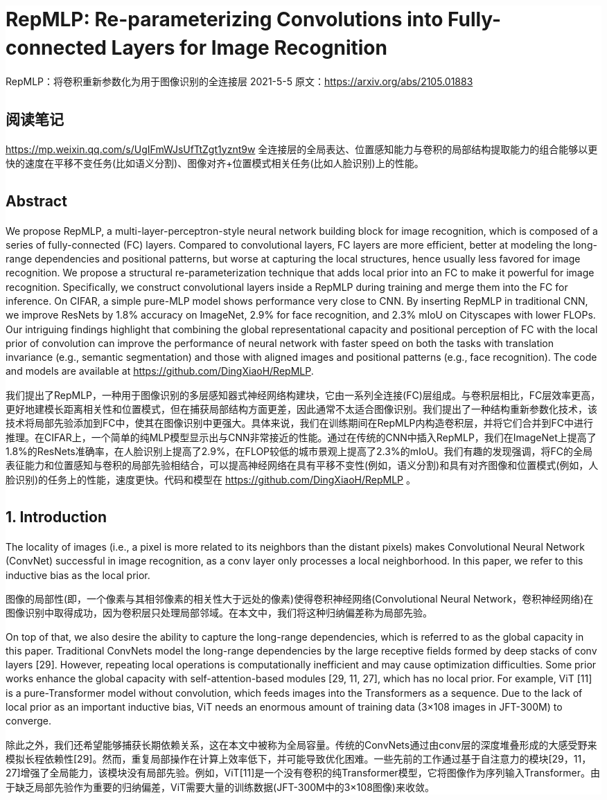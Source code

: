 # RepMLP: Re-parameterizing Convolutions into Fully-connected Layers for Image Recognition
RepMLP：将卷积重新参数化为用于图像识别的全连接层 2021-5-5 原文：https://arxiv.org/abs/2105.01883

## 阅读笔记
https://mp.weixin.qq.com/s/UgIFmWJsUfTtZgt1yznt9w 
全连接层的全局表达、位置感知能力与卷积的局部结构提取能力的组合能够以更快的速度在平移不变任务(比如语义分割)、图像对齐+位置模式相关任务(比如人脸识别)上的性能。

## Abstract
We propose RepMLP, a multi-layer-perceptron-style neural network building block for image recognition, which is composed of a series of fully-connected (FC) layers. Compared to convolutional layers, FC layers are more efficient, better at modeling the long-range dependencies and positional patterns, but worse at capturing the local structures, hence usually less favored for image recognition. We propose a structural re-parameterization technique that adds local prior into an FC to make it powerful for image recognition. Specifically, we construct convolutional layers inside a RepMLP during training and merge them into the FC for inference. On CIFAR, a simple pure-MLP model shows performance very close to CNN. By inserting RepMLP in traditional CNN, we improve ResNets by 1.8% accuracy on ImageNet, 2.9% for face recognition, and 2.3% mIoU on Cityscapes with lower FLOPs. Our intriguing findings highlight that combining the global representational capacity and positional perception of FC with the local prior of convolution can improve the performance of neural network with faster speed on both the tasks with translation invariance (e.g., semantic segmentation) and those with aligned images and positional patterns (e.g., face recognition). The code and models are available at https://github.com/DingXiaoH/RepMLP.

我们提出了RepMLP，一种用于图像识别的多层感知器式神经网络构建块，它由一系列全连接(FC)层组成。与卷积层相比，FC层效率更高，更好地建模长距离相关性和位置模式，但在捕获局部结构方面更差，因此通常不太适合图像识别。我们提出了一种结构重新参数化技术，该技术将局部先验添加到FC中，使其在图像识别中更强大。具体来说，我们在训练期间在RepMLP内构造卷积层，并将它们合并到FC中进行推理。在CIFAR上，一个简单的纯MLP模型显示出与CNN非常接近的性能。通过在传统的CNN中插入RepMLP，我们在ImageNet上提高了1.8%的ResNets准确率，在人脸识别上提高了2.9%，在FLOP较低的城市景观上提高了2.3%的mIoU。我们有趣的发现强调，将FC的全局表征能力和位置感知与卷积的局部先验相结合，可以提高神经网络在具有平移不变性(例如，语义分割)和具有对齐图像和位置模式(例如，人脸识别)的任务上的性能，速度更快。代码和模型在 https://github.com/DingXiaoH/RepMLP 。

## 1. Introduction
The locality of images (i.e., a pixel is more related to its neighbors than the distant pixels) makes Convolutional Neural Network (ConvNet) successful in image recognition, as a conv layer only processes a local neighborhood. In this paper, we refer to this inductive bias as the local prior.

图像的局部性(即，一个像素与其相邻像素的相关性大于远处的像素)使得卷积神经网络(Convolutional Neural Network，卷积神经网络)在图像识别中取得成功，因为卷积层只处理局部邻域。在本文中，我们将这种归纳偏差称为局部先验。

On top of that, we also desire the ability to capture the long-range dependencies, which is referred to as the global capacity in this paper. Traditional ConvNets model the long-range dependencies by the large receptive fields formed by deep stacks of conv layers [29]. However, repeating local operations is computationally inefficient and may cause optimization difficulties. Some prior works enhance the global capacity with self-attention-based modules [29, 11, 27], which has no local prior. For example, ViT [11] is a pure-Transformer model without convolution, which feeds images into the Transformers as a sequence. Due to the lack of local prior as an important inductive bias, ViT needs an enormous amount of training data (3×108 images in JFT-300M) to converge.

除此之外，我们还希望能够捕获长期依赖关系，这在本文中被称为全局容量。传统的ConvNets通过由conv层的深度堆叠形成的大感受野来模拟长程依赖性[29]。然而，重复局部操作在计算上效率低下，并可能导致优化困难。一些先前的工作通过基于自注意力的模块[29，11，27]增强了全局能力，该模块没有局部先验。例如，ViT[11]是一个没有卷积的纯Transformer模型，它将图像作为序列输入Transformer。由于缺乏局部先验作为重要的归纳偏差，ViT需要大量的训练数据(JFT-300M中的3×108图像)来收敛。
